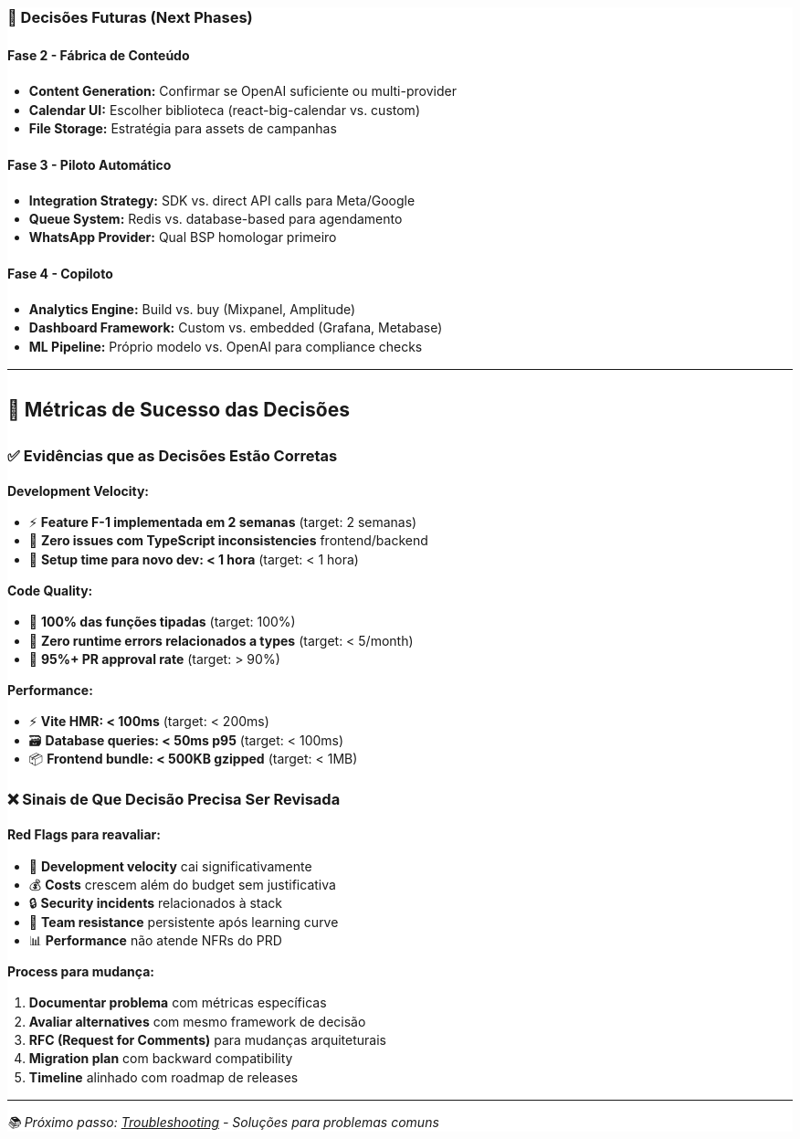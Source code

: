 ### 🔮 Decisões Futuras (Next Phases)

#### Fase 2 - Fábrica de Conteúdo
- **Content Generation:** Confirmar se OpenAI suficiente ou multi-provider
- **Calendar UI:** Escolher biblioteca (react-big-calendar vs. custom)
- **File Storage:** Estratégia para assets de campanhas

#### Fase 3 - Piloto Automático  
- **Integration Strategy:** SDK vs. direct API calls para Meta/Google
- **Queue System:** Redis vs. database-based para agendamento
- **WhatsApp Provider:** Qual BSP homologar primeiro

#### Fase 4 - Copiloto
- **Analytics Engine:** Build vs. buy (Mixpanel, Amplitude)
- **Dashboard Framework:** Custom vs. embedded (Grafana, Metabase)
- **ML Pipeline:** Próprio modelo vs. OpenAI para compliance checks

---

## 📏 Métricas de Sucesso das Decisões

### ✅ Evidências que as Decisões Estão Corretas

**Development Velocity:**
- ⚡ **Feature F-1 implementada em 2 semanas** (target: 2 semanas)
- 🚀 **Zero issues com TypeScript inconsistencies** frontend/backend
- 🔧 **Setup time para novo dev: < 1 hora** (target: < 1 hora)

**Code Quality:**
- 📝 **100% das funções tipadas** (target: 100%)
- 🐛 **Zero runtime errors relacionados a types** (target: < 5/month)
- 🔄 **95%+ PR approval rate** (target: > 90%)

**Performance:**
- ⚡ **Vite HMR: < 100ms** (target: < 200ms)
- 🗃️ **Database queries: < 50ms p95** (target: < 100ms)
- 📦 **Frontend bundle: < 500KB gzipped** (target: < 1MB)

### ❌ Sinais de Que Decisão Precisa Ser Revisada

**Red Flags para reavaliar:**
- 🐌 **Development velocity** cai significativamente
- 💰 **Costs** crescem além do budget sem justificativa
- 🔒 **Security incidents** relacionados à stack
- 👥 **Team resistance** persistente após learning curve
- 📊 **Performance** não atende NFRs do PRD

**Process para mudança:**
1. **Documentar problema** com métricas específicas
2. **Avaliar alternatives** com mesmo framework de decisão
3. **RFC (Request for Comments)** para mudanças arquiteturais
4. **Migration plan** com backward compatibility
5. **Timeline** alinhado com roadmap de releases

---

*📚 Próximo passo: [Troubleshooting](TROUBLESHOOTING.md) - Soluções para problemas comuns*